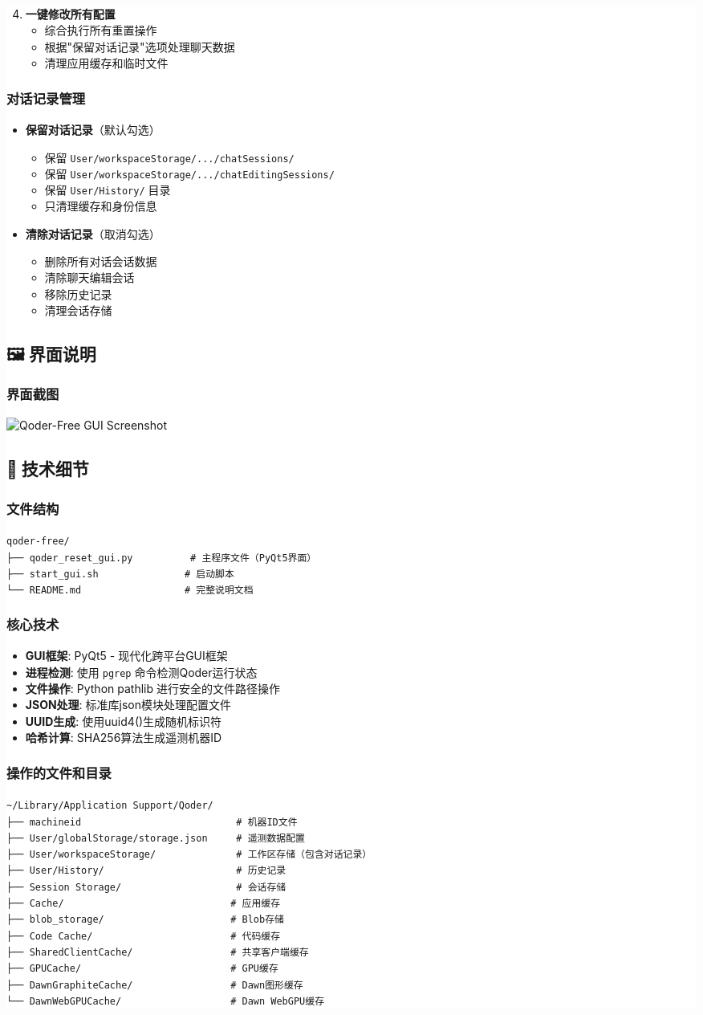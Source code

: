 4. **一键修改所有配置**
   - 综合执行所有重置操作
   - 根据"保留对话记录"选项处理聊天数据
   - 清理应用缓存和临时文件

### 对话记录管理

- **保留对话记录**（默认勾选）
  - 保留 `User/workspaceStorage/.../chatSessions/`
  - 保留 `User/workspaceStorage/.../chatEditingSessions/`
  - 保留 `User/History/` 目录
  - 只清理缓存和身份信息

- **清除对话记录**（取消勾选）
  - 删除所有对话会话数据
  - 清除聊天编辑会话
  - 移除历史记录
  - 清理会话存储

## 🖼️ 界面说明

### 界面截图

![Qoder-Free GUI Screenshot](screenshot.webp)

## 🔧 技术细节

### 文件结构

```
qoder-free/
├── qoder_reset_gui.py          # 主程序文件（PyQt5界面）
├── start_gui.sh               # 启动脚本
└── README.md                  # 完整说明文档
```

### 核心技术

- **GUI框架**: PyQt5 - 现代化跨平台GUI框架
- **进程检测**: 使用 `pgrep` 命令检测Qoder运行状态
- **文件操作**: Python pathlib 进行安全的文件路径操作
- **JSON处理**: 标准库json模块处理配置文件
- **UUID生成**: 使用uuid4()生成随机标识符
- **哈希计算**: SHA256算法生成遥测机器ID

### 操作的文件和目录

```
~/Library/Application Support/Qoder/
├── machineid                           # 机器ID文件
├── User/globalStorage/storage.json     # 遥测数据配置
├── User/workspaceStorage/              # 工作区存储（包含对话记录）
├── User/History/                       # 历史记录
├── Session Storage/                    # 会话存储
├── Cache/                             # 应用缓存
├── blob_storage/                      # Blob存储
├── Code Cache/                        # 代码缓存
├── SharedClientCache/                 # 共享客户端缓存
├── GPUCache/                          # GPU缓存
├── DawnGraphiteCache/                 # Dawn图形缓存
└── DawnWebGPUCache/                   # Dawn WebGPU缓存
```
